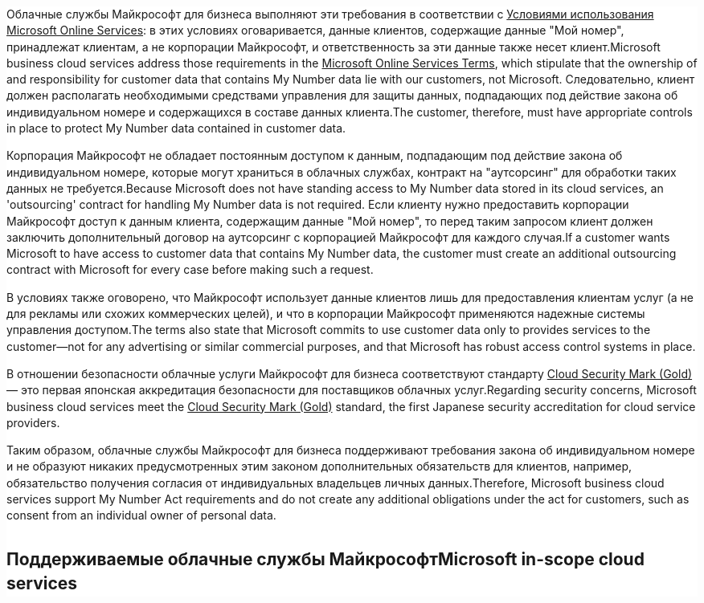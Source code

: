 <span data-ttu-id="7e000-116">Облачные службы Майкрософт для бизнеса выполняют эти требования в соответствии с [Условиями использования Microsoft Online Services](https://www.microsoftvolumelicensing.com/DocumentSearch.aspx?Mode=3&DocumentTypeId=31): в этих условиях оговаривается, данные клиентов, содержащие данные "Мой номер", принадлежат клиентам, а не корпорации Майкрософт, и ответственность за эти данные также несет клиент.</span><span class="sxs-lookup"><span data-stu-id="7e000-116">Microsoft business cloud services address those requirements in the [Microsoft Online Services Terms](https://www.microsoftvolumelicensing.com/DocumentSearch.aspx?Mode=3&DocumentTypeId=31), which stipulate that the ownership of and responsibility for customer data that contains My Number data lie with our customers, not Microsoft.</span></span> <span data-ttu-id="7e000-117">Следовательно, клиент должен располагать необходимыми средствами управления для защиты данных, подпадающих под действие закона об индивидуальном номере и содержащихся в составе данных клиента.</span><span class="sxs-lookup"><span data-stu-id="7e000-117">The customer, therefore, must have appropriate controls in place to protect My Number data contained in customer data.</span></span>

<span data-ttu-id="7e000-118">Корпорация Майкрософт не обладает постоянным доступом к данным, подпадающим под действие закона об индивидуальном номере, которые могут храниться в облачных службах, контракт на "аутсорсинг" для обработки таких данных не требуется.</span><span class="sxs-lookup"><span data-stu-id="7e000-118">Because Microsoft does not have standing access to My Number data stored in its cloud services, an 'outsourcing' contract for handling My Number data is not required.</span></span> <span data-ttu-id="7e000-119">Если клиенту нужно предоставить корпорации Майкрософт доступ к данным клиента, содержащим данные "Мой номер", то перед таким запросом клиент должен заключить дополнительный договор на аутсорсинг с корпорацией Майкрософт для каждого случая.</span><span class="sxs-lookup"><span data-stu-id="7e000-119">If a customer wants Microsoft to have access to customer data that contains My Number data, the customer must create an additional outsourcing contract with Microsoft for every case before making such a request.</span></span>

<span data-ttu-id="7e000-120">В условиях также оговорено, что Майкрософт использует данные клиентов лишь для предоставления клиентам услуг (а не для рекламы или схожих коммерческих целей), и что в корпорации Майкрософт применяются надежные системы управления доступом.</span><span class="sxs-lookup"><span data-stu-id="7e000-120">The terms also state that Microsoft commits to use customer data only to provides services to the customer—not for any advertising or similar commercial purposes, and that Microsoft has robust access control systems in place.</span></span>

<span data-ttu-id="7e000-121">В отношении безопасности облачные услуги Майкрософт для бизнеса соответствуют стандарту [Cloud Security Mark (Gold)](offering-cs-mark-gold-japan.md) — это первая японская аккредитация безопасности для поставщиков облачных услуг.</span><span class="sxs-lookup"><span data-stu-id="7e000-121">Regarding security concerns, Microsoft business cloud services meet the [Cloud Security Mark (Gold)](offering-cs-mark-gold-japan.md) standard, the first Japanese security accreditation for cloud service providers.</span></span>

<span data-ttu-id="7e000-122">Таким образом, облачные службы Майкрософт для бизнеса поддерживают требования закона об индивидуальном номере и не образуют никаких предусмотренных этим законом дополнительных обязательств для клиентов, например, обязательство получения согласия от индивидуальных владельцев личных данных.</span><span class="sxs-lookup"><span data-stu-id="7e000-122">Therefore, Microsoft business cloud services support My Number Act requirements and do not create any additional obligations under the act for customers, such as consent from an individual owner of personal data.</span></span>

## <a name="microsoft-in-scope-cloud-services"></a><span data-ttu-id="7e000-123">Поддерживаемые облачные службы Майкрософт</span><span class="sxs-lookup"><span data-stu-id="7e000-123">Microsoft in-scope cloud services</span></span>
